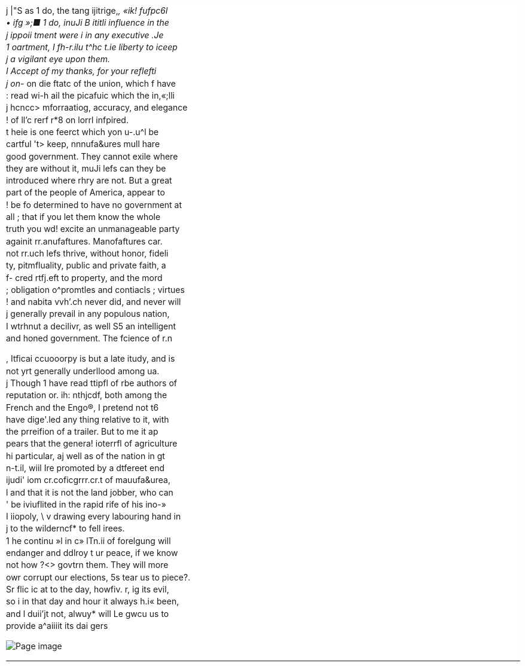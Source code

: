 j |&quot;S as 1 do, the tang ijitrige,*, «ik! fufpc6l­  
• ifg »;■ 1 do, inuJi B ititli influence in the  
j ippoii tment were i in any executive .Je­  
1 oartment, I fh-r.ilu t^hc t.ie liberty to iceep  
j a vigilant eye upon them.  
I Accept of my thanks, for your reflefti­  
j on-* on die ftatc of the union, which f have  
: read wi-h ail the picafuic which the in,«;lli  
j hcncc&gt; mforraatiog, accuracy, and elegance  
! of ll’c rerf r*8 on lorrl infpired.  
t heie is one feerct which yon u-.u^l be  
cartful &#x27;t&gt; keep, nnnufa&amp;ures mull hare  
good government. They cannot exile where  
they are without it, muJi lefs can they be  
introduced where rhry are not. But a great  
part of the people of America, appear to  
! be fo determined to have no government at  
all ; that if you let them know the whole  
truth you wd! excite an unmanageable party  
againit rr.anufaftures. Manofaftures car.­  
not rr.uch lefs thrive, without honor, fideli­  
ty, pitmfluality, public and private faith, a  
f- cred rtfj.eft to property, and the mord  
; obligation o^promtles and contiacls ; virtues  
! and nabita vvh’.ch never did, and never will  
j generally prevail in any populous nation,  
I wtrhnut a decilivr, as well S5 an intelligent  
and honed government. The fcience of r.n­  
  
, Itficai ccuooorpy is but a late itudy, and is  
not yrt generally underllood among ua.  
j Though 1 have read ttipfl of rbe authors of  
reputation or. ih: nthjcdf, both among the  
French and the Engo®, I pretend not t6  
have dige&#x27;.led any thing relative to it, with  
the prreifion of a trailer. But to me it ap­  
pears that the genera! ioterrfl of agriculture  
hi particular, aj well as of the nation in gt­  
n-t.il, wiil Ire promoted by a dtfereet end  
ijudi&#x27; iom cr.coficgrrr.cr.t of mauufa&amp;urea,  
l and that it is not the land jobber, who can  
&#x27; be iviuflited in the rapid rife of his ino-»  
I iiopoly, \ v drawing every labouring hand in­  
j to the wilderncf* to fell irees.  
1 he continu »l in c» lTn.ii of forelgung will  
endanger and ddlroy t ur peace, if we know  
not how ?&lt;&gt; govtrn them. They will more  
owr corrupt our elections, 5s tear us to piece?.  
Sr flic ic at to the day, howfiv. r, ig its evil,  
so i in that day and hour it always h.i« been,  
and l duii’jt not, alwuy* will Le gwcu us to  
provide a^aiiiit its dai gers
</td><td style="width: 50%; max-height: 75%; margin: auto; display: block;">
<img alt="Page image" src="https://tile.loc.gov/image-services/iiif/service:ndnp:vi:batch_vi_otters_ver02:data:sn84024710:00414184169:1800090901:0099/pct:42.028985507246375,17.037817894320728,17.677345537757436,63.65792594544736/!600,600/0/default.jpg"/>
</td>
</tr></table>

---